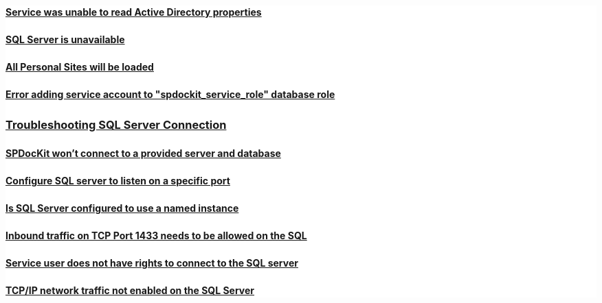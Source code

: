 #### [Service was unable to read Active Directory properties](https://github.com/SysKitTeam/docs-spdockit/tree/004469a296c66d531f2ce80595d22502fbad6b70/service-was-unable-to-read-active-directory-properties.md)

#### [SQL Server is unavailable](https://github.com/SysKitTeam/docs-spdockit/tree/004469a296c66d531f2ce80595d22502fbad6b70/sql-server-unavailable.md)

#### [All Personal Sites will be loaded](https://github.com/SysKitTeam/docs-spdockit/tree/004469a296c66d531f2ce80595d22502fbad6b70/warning-personal-sites-loaded.md)

#### [Error adding service account to "spdockit\_service\_role" database role](https://github.com/SysKitTeam/docs-spdockit/tree/004469a296c66d531f2ce80595d22502fbad6b70/error-adding-service-account-to-role.md)

### [Troubleshooting SQL Server Connection](https://github.com/SysKitTeam/docs-spdockit/tree/004469a296c66d531f2ce80595d22502fbad6b70/troubleshooting-sql-server-connection/README.md)

#### [SPDocKit won’t connect to a provided server and database](https://github.com/SysKitTeam/docs-spdockit/tree/004469a296c66d531f2ce80595d22502fbad6b70/configuration-wizard-connect-to-server-and-database.md)

#### [Configure SQL server to listen on a specific port](https://github.com/SysKitTeam/docs-spdockit/tree/004469a296c66d531f2ce80595d22502fbad6b70/configure-server-to-specific-port.md)

#### [Is SQL Server configured to use a named instance](https://github.com/SysKitTeam/docs-spdockit/tree/004469a296c66d531f2ce80595d22502fbad6b70/configure-server-to-use-named-instance.md)

#### [Inbound traffic on TCP Port 1433 needs to be allowed on the SQL](https://github.com/SysKitTeam/docs-spdockit/tree/004469a296c66d531f2ce80595d22502fbad6b70/inbound-traffic.md)

#### [Service user does not have rights to connect to the SQL server](https://github.com/SysKitTeam/docs-spdockit/tree/004469a296c66d531f2ce80595d22502fbad6b70/service-user-doesnt-have-rights-to-connect-to-server.md)

#### [TCP/IP network traffic not enabled on the SQL Server](https://github.com/SysKitTeam/docs-spdockit/tree/004469a296c66d531f2ce80595d22502fbad6b70/tcp-ip-network-traffic-not-enabled-on-server.md)
